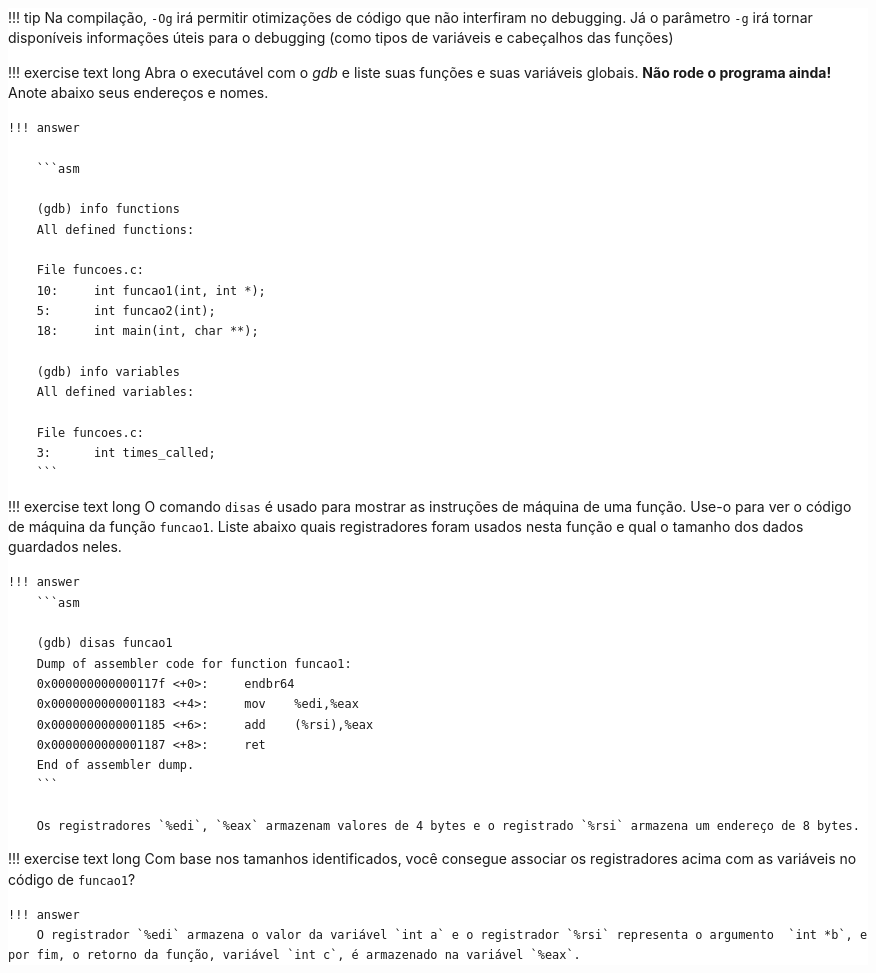 </div>

!!! tip
    Na compilação, `-Og` irá permitir otimizações de código que não interfiram no debugging. Já o parâmetro `-g` irá tornar disponíveis informações úteis para o debugging (como tipos de variáveis e cabeçalhos das funções)

!!! exercise text long
    Abra o executável com o *gdb* e liste suas funções e suas variáveis globais. **Não rode o programa ainda!** Anote abaixo seus endereços e nomes.

    !!! answer
        
        ```asm

        (gdb) info functions
        All defined functions:

        File funcoes.c:
        10:     int funcao1(int, int *);
        5:      int funcao2(int);
        18:     int main(int, char **);
        
        (gdb) info variables 
        All defined variables:

        File funcoes.c:
        3:      int times_called;
        ```

!!! exercise text long
    O comando `disas` é usado para mostrar as instruções de máquina de uma função. Use-o para ver o código de máquina da função `funcao1`. Liste abaixo quais registradores foram usados nesta função e qual o tamanho dos dados guardados neles.

    !!! answer
        ```asm

        (gdb) disas funcao1 
        Dump of assembler code for function funcao1:
        0x000000000000117f <+0>:     endbr64 
        0x0000000000001183 <+4>:     mov    %edi,%eax
        0x0000000000001185 <+6>:     add    (%rsi),%eax
        0x0000000000001187 <+8>:     ret    
        End of assembler dump.
        ```

        Os registradores `%edi`, `%eax` armazenam valores de 4 bytes e o registrado `%rsi` armazena um endereço de 8 bytes.

!!! exercise text long
    Com base nos tamanhos identificados, você consegue associar os registradores acima com as variáveis no código de `funcao1`?
    
    !!! answer
        O registrador `%edi` armazena o valor da variável `int a` e o registrador `%rsi` representa o argumento  `int *b`, e por fim, o retorno da função, variável `int c`, é armazenado na variável `%eax`.
